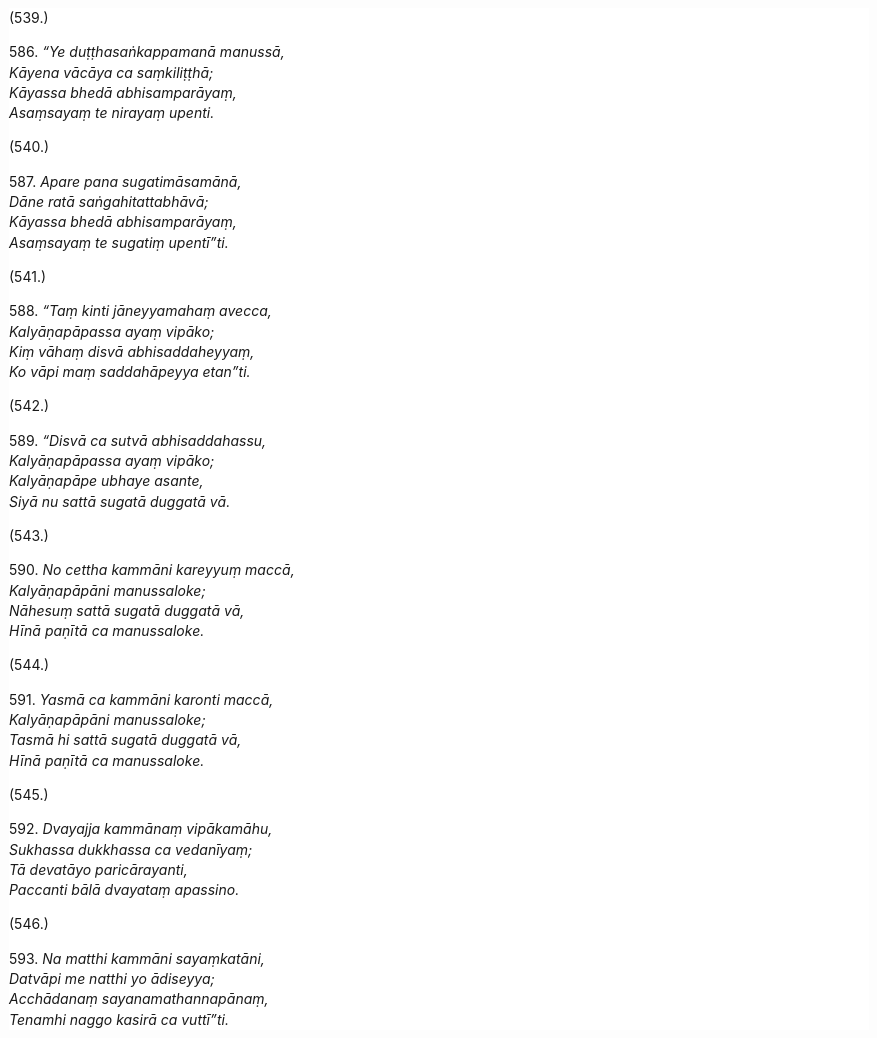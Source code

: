 
(539.)

586\. _“Ye duṭṭhasaṅkappamanā manussā,_  
_Kāyena vācāya ca saṃkiliṭṭhā;_  
_Kāyassa bhedā abhisamparāyaṃ,_  
_Asaṃsayaṃ te nirayaṃ upenti._  


(540.)

587\. _Apare pana sugatimāsamānā,_  
_Dāne ratā saṅgahitattabhāvā;_  
_Kāyassa bhedā abhisamparāyaṃ,_  
_Asaṃsayaṃ te sugatiṃ upentī”ti._  


(541.)

588\. _“Taṃ kinti jāneyyamahaṃ avecca,_  
_Kalyāṇapāpassa ayaṃ vipāko;_  
_Kiṃ vāhaṃ disvā abhisaddaheyyaṃ,_  
_Ko vāpi maṃ saddahāpeyya etan”ti._  


(542.)

589\. _“Disvā ca sutvā abhisaddahassu,_  
_Kalyāṇapāpassa ayaṃ vipāko;_  
_Kalyāṇapāpe ubhaye asante,_  
_Siyā nu sattā sugatā duggatā vā._  


(543.)

590\. _No cettha kammāni kareyyuṃ maccā,_  
_Kalyāṇapāpāni manussaloke;_  
_Nāhesuṃ sattā sugatā duggatā vā,_  
_Hīnā paṇītā ca manussaloke._  


(544.)

591\. _Yasmā ca kammāni karonti maccā,_  
_Kalyāṇapāpāni manussaloke;_  
_Tasmā hi sattā sugatā duggatā vā,_  
_Hīnā paṇītā ca manussaloke._  


(545.)

592\. _Dvayajja kammānaṃ vipākamāhu,_  
_Sukhassa dukkhassa ca vedanīyaṃ;_  
_Tā devatāyo paricārayanti,_  
_Paccanti bālā dvayataṃ apassino._  


(546.)

593\. _Na matthi kammāni sayaṃkatāni,_  
_Datvāpi me natthi yo ādiseyya;_  
_Acchādanaṃ sayanamathannapānaṃ,_  
_Tenamhi naggo kasirā ca vuttī”ti._  
